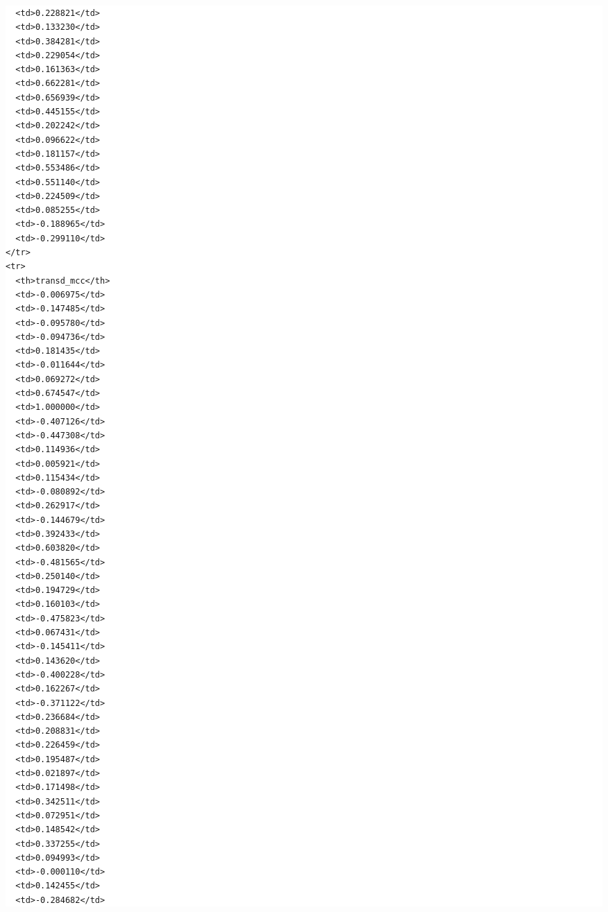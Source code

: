       <td>0.228821</td>
      <td>0.133230</td>
      <td>0.384281</td>
      <td>0.229054</td>
      <td>0.161363</td>
      <td>0.662281</td>
      <td>0.656939</td>
      <td>0.445155</td>
      <td>0.202242</td>
      <td>0.096622</td>
      <td>0.181157</td>
      <td>0.553486</td>
      <td>0.551140</td>
      <td>0.224509</td>
      <td>0.085255</td>
      <td>-0.188965</td>
      <td>-0.299110</td>
    </tr>
    <tr>
      <th>transd_mcc</th>
      <td>-0.006975</td>
      <td>-0.147485</td>
      <td>-0.095780</td>
      <td>-0.094736</td>
      <td>0.181435</td>
      <td>-0.011644</td>
      <td>0.069272</td>
      <td>0.674547</td>
      <td>1.000000</td>
      <td>-0.407126</td>
      <td>-0.447308</td>
      <td>0.114936</td>
      <td>0.005921</td>
      <td>0.115434</td>
      <td>-0.080892</td>
      <td>0.262917</td>
      <td>-0.144679</td>
      <td>0.392433</td>
      <td>0.603820</td>
      <td>-0.481565</td>
      <td>0.250140</td>
      <td>0.194729</td>
      <td>0.160103</td>
      <td>-0.475823</td>
      <td>0.067431</td>
      <td>-0.145411</td>
      <td>0.143620</td>
      <td>-0.400228</td>
      <td>0.162267</td>
      <td>-0.371122</td>
      <td>0.236684</td>
      <td>0.208831</td>
      <td>0.226459</td>
      <td>0.195487</td>
      <td>0.021897</td>
      <td>0.171498</td>
      <td>0.342511</td>
      <td>0.072951</td>
      <td>0.148542</td>
      <td>0.337255</td>
      <td>0.094993</td>
      <td>-0.000110</td>
      <td>0.142455</td>
      <td>-0.284682</td>
